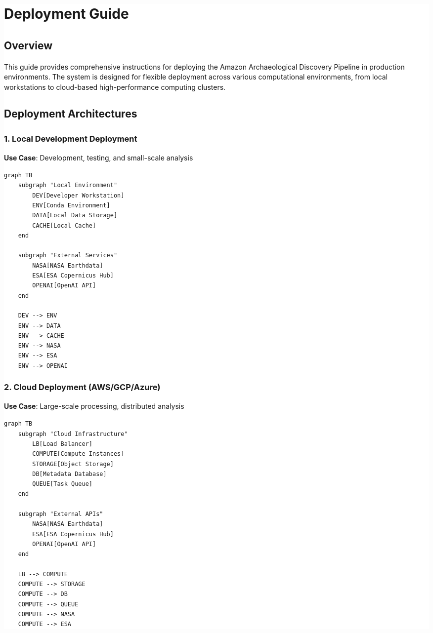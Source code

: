 # Deployment Guide

## Overview

This guide provides comprehensive instructions for deploying the Amazon Archaeological Discovery Pipeline in production environments. The system is designed for flexible deployment across various computational environments, from local workstations to cloud-based high-performance computing clusters.

## Deployment Architectures

### 1. Local Development Deployment

**Use Case**: Development, testing, and small-scale analysis

```mermaid
graph TB
    subgraph "Local Environment"
        DEV[Developer Workstation]
        ENV[Conda Environment]
        DATA[Local Data Storage]
        CACHE[Local Cache]
    end
    
    subgraph "External Services"
        NASA[NASA Earthdata]
        ESA[ESA Copernicus Hub]
        OPENAI[OpenAI API]
    end
    
    DEV --> ENV
    ENV --> DATA
    ENV --> CACHE
    ENV --> NASA
    ENV --> ESA
    ENV --> OPENAI
```

### 2. Cloud Deployment (AWS/GCP/Azure)

**Use Case**: Large-scale processing, distributed analysis

```mermaid
graph TB
    subgraph "Cloud Infrastructure"
        LB[Load Balancer]
        COMPUTE[Compute Instances]
        STORAGE[Object Storage]
        DB[Metadata Database]
        QUEUE[Task Queue]
    end
    
    subgraph "External APIs"
        NASA[NASA Earthdata]
        ESA[ESA Copernicus Hub]
        OPENAI[OpenAI API]
    end
    
    LB --> COMPUTE
    COMPUTE --> STORAGE
    COMPUTE --> DB
    COMPUTE --> QUEUE
    COMPUTE --> NASA
    COMPUTE --> ESA
```